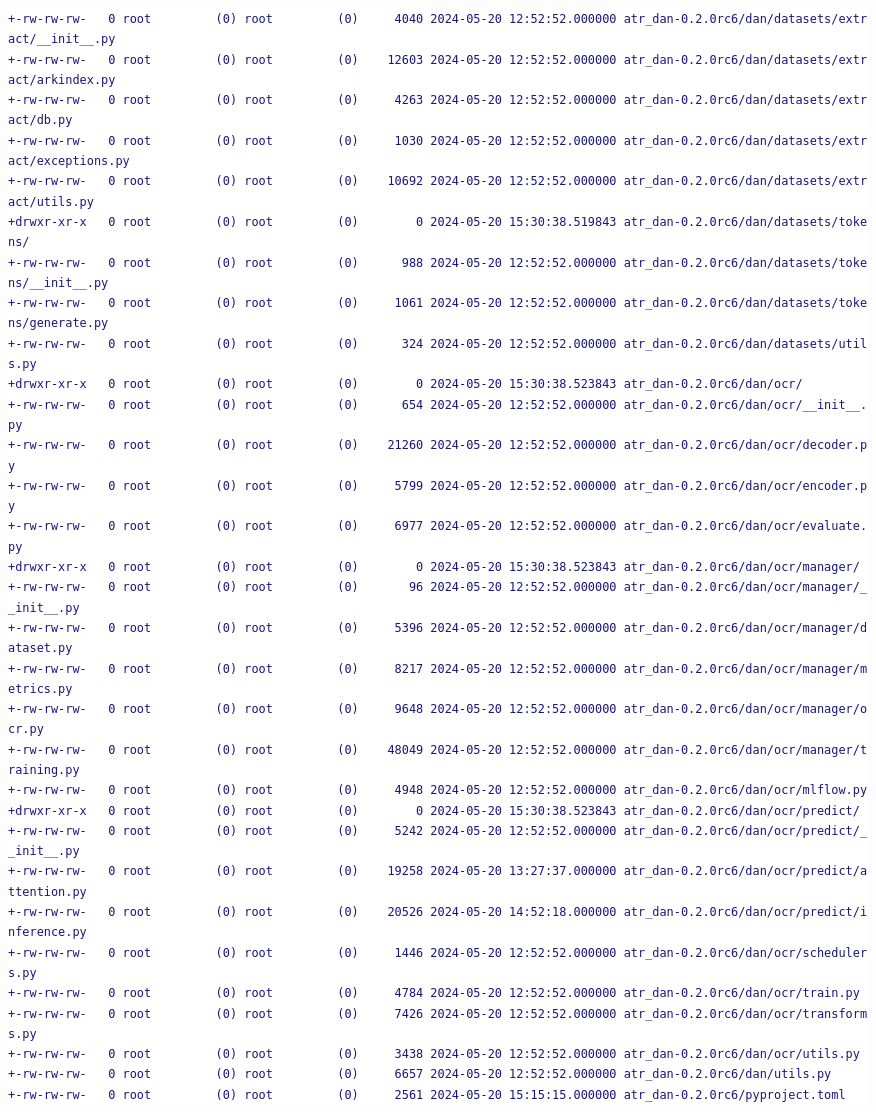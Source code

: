 ```diff
+-rw-rw-rw-   0 root         (0) root         (0)     4040 2024-05-20 12:52:52.000000 atr_dan-0.2.0rc6/dan/datasets/extract/__init__.py
+-rw-rw-rw-   0 root         (0) root         (0)    12603 2024-05-20 12:52:52.000000 atr_dan-0.2.0rc6/dan/datasets/extract/arkindex.py
+-rw-rw-rw-   0 root         (0) root         (0)     4263 2024-05-20 12:52:52.000000 atr_dan-0.2.0rc6/dan/datasets/extract/db.py
+-rw-rw-rw-   0 root         (0) root         (0)     1030 2024-05-20 12:52:52.000000 atr_dan-0.2.0rc6/dan/datasets/extract/exceptions.py
+-rw-rw-rw-   0 root         (0) root         (0)    10692 2024-05-20 12:52:52.000000 atr_dan-0.2.0rc6/dan/datasets/extract/utils.py
+drwxr-xr-x   0 root         (0) root         (0)        0 2024-05-20 15:30:38.519843 atr_dan-0.2.0rc6/dan/datasets/tokens/
+-rw-rw-rw-   0 root         (0) root         (0)      988 2024-05-20 12:52:52.000000 atr_dan-0.2.0rc6/dan/datasets/tokens/__init__.py
+-rw-rw-rw-   0 root         (0) root         (0)     1061 2024-05-20 12:52:52.000000 atr_dan-0.2.0rc6/dan/datasets/tokens/generate.py
+-rw-rw-rw-   0 root         (0) root         (0)      324 2024-05-20 12:52:52.000000 atr_dan-0.2.0rc6/dan/datasets/utils.py
+drwxr-xr-x   0 root         (0) root         (0)        0 2024-05-20 15:30:38.523843 atr_dan-0.2.0rc6/dan/ocr/
+-rw-rw-rw-   0 root         (0) root         (0)      654 2024-05-20 12:52:52.000000 atr_dan-0.2.0rc6/dan/ocr/__init__.py
+-rw-rw-rw-   0 root         (0) root         (0)    21260 2024-05-20 12:52:52.000000 atr_dan-0.2.0rc6/dan/ocr/decoder.py
+-rw-rw-rw-   0 root         (0) root         (0)     5799 2024-05-20 12:52:52.000000 atr_dan-0.2.0rc6/dan/ocr/encoder.py
+-rw-rw-rw-   0 root         (0) root         (0)     6977 2024-05-20 12:52:52.000000 atr_dan-0.2.0rc6/dan/ocr/evaluate.py
+drwxr-xr-x   0 root         (0) root         (0)        0 2024-05-20 15:30:38.523843 atr_dan-0.2.0rc6/dan/ocr/manager/
+-rw-rw-rw-   0 root         (0) root         (0)       96 2024-05-20 12:52:52.000000 atr_dan-0.2.0rc6/dan/ocr/manager/__init__.py
+-rw-rw-rw-   0 root         (0) root         (0)     5396 2024-05-20 12:52:52.000000 atr_dan-0.2.0rc6/dan/ocr/manager/dataset.py
+-rw-rw-rw-   0 root         (0) root         (0)     8217 2024-05-20 12:52:52.000000 atr_dan-0.2.0rc6/dan/ocr/manager/metrics.py
+-rw-rw-rw-   0 root         (0) root         (0)     9648 2024-05-20 12:52:52.000000 atr_dan-0.2.0rc6/dan/ocr/manager/ocr.py
+-rw-rw-rw-   0 root         (0) root         (0)    48049 2024-05-20 12:52:52.000000 atr_dan-0.2.0rc6/dan/ocr/manager/training.py
+-rw-rw-rw-   0 root         (0) root         (0)     4948 2024-05-20 12:52:52.000000 atr_dan-0.2.0rc6/dan/ocr/mlflow.py
+drwxr-xr-x   0 root         (0) root         (0)        0 2024-05-20 15:30:38.523843 atr_dan-0.2.0rc6/dan/ocr/predict/
+-rw-rw-rw-   0 root         (0) root         (0)     5242 2024-05-20 12:52:52.000000 atr_dan-0.2.0rc6/dan/ocr/predict/__init__.py
+-rw-rw-rw-   0 root         (0) root         (0)    19258 2024-05-20 13:27:37.000000 atr_dan-0.2.0rc6/dan/ocr/predict/attention.py
+-rw-rw-rw-   0 root         (0) root         (0)    20526 2024-05-20 14:52:18.000000 atr_dan-0.2.0rc6/dan/ocr/predict/inference.py
+-rw-rw-rw-   0 root         (0) root         (0)     1446 2024-05-20 12:52:52.000000 atr_dan-0.2.0rc6/dan/ocr/schedulers.py
+-rw-rw-rw-   0 root         (0) root         (0)     4784 2024-05-20 12:52:52.000000 atr_dan-0.2.0rc6/dan/ocr/train.py
+-rw-rw-rw-   0 root         (0) root         (0)     7426 2024-05-20 12:52:52.000000 atr_dan-0.2.0rc6/dan/ocr/transforms.py
+-rw-rw-rw-   0 root         (0) root         (0)     3438 2024-05-20 12:52:52.000000 atr_dan-0.2.0rc6/dan/ocr/utils.py
+-rw-rw-rw-   0 root         (0) root         (0)     6657 2024-05-20 12:52:52.000000 atr_dan-0.2.0rc6/dan/utils.py
+-rw-rw-rw-   0 root         (0) root         (0)     2561 2024-05-20 15:15:15.000000 atr_dan-0.2.0rc6/pyproject.toml
```